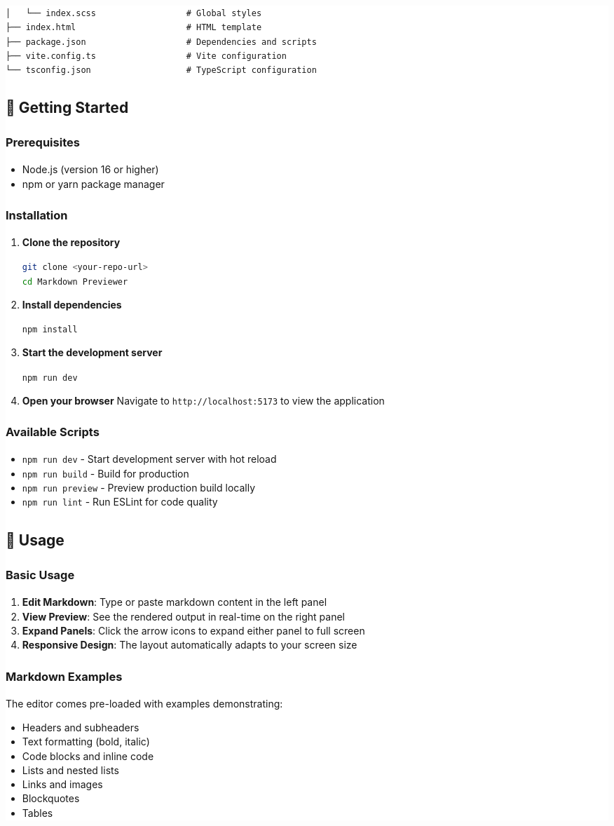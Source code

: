 ```
│   └── index.scss                  # Global styles
├── index.html                      # HTML template
├── package.json                    # Dependencies and scripts
├── vite.config.ts                  # Vite configuration
└── tsconfig.json                   # TypeScript configuration
```

## 🚀 Getting Started

### Prerequisites
- Node.js (version 16 or higher)
- npm or yarn package manager

### Installation

1. **Clone the repository**
   ```bash
   git clone <your-repo-url>
   cd Markdown Previewer
   ```

2. **Install dependencies**
   ```bash
   npm install
   ```

3. **Start the development server**
   ```bash
   npm run dev
   ```

4. **Open your browser**
   Navigate to `http://localhost:5173` to view the application

### Available Scripts

- `npm run dev` - Start development server with hot reload
- `npm run build` - Build for production
- `npm run preview` - Preview production build locally
- `npm run lint` - Run ESLint for code quality

## 🎯 Usage

### Basic Usage
1. **Edit Markdown**: Type or paste markdown content in the left panel
2. **View Preview**: See the rendered output in real-time on the right panel
3. **Expand Panels**: Click the arrow icons to expand either panel to full screen
4. **Responsive Design**: The layout automatically adapts to your screen size

### Markdown Examples
The editor comes pre-loaded with examples demonstrating:
- Headers and subheaders
- Text formatting (bold, italic)
- Code blocks and inline code
- Lists and nested lists
- Links and images
- Blockquotes
- Tables
